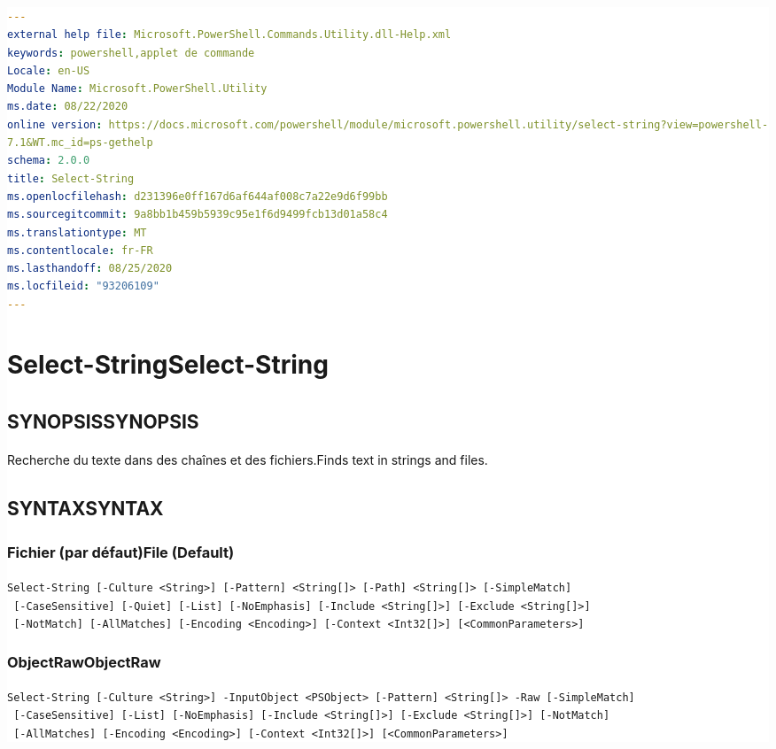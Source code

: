 ```yaml
---
external help file: Microsoft.PowerShell.Commands.Utility.dll-Help.xml
keywords: powershell,applet de commande
Locale: en-US
Module Name: Microsoft.PowerShell.Utility
ms.date: 08/22/2020
online version: https://docs.microsoft.com/powershell/module/microsoft.powershell.utility/select-string?view=powershell-7.1&WT.mc_id=ps-gethelp
schema: 2.0.0
title: Select-String
ms.openlocfilehash: d231396e0ff167d6af644af008c7a22e9d6f99bb
ms.sourcegitcommit: 9a8bb1b459b5939c95e1f6d9499fcb13d01a58c4
ms.translationtype: MT
ms.contentlocale: fr-FR
ms.lasthandoff: 08/25/2020
ms.locfileid: "93206109"
---
```

# <span data-ttu-id="12834-103">Select-String</span><span class="sxs-lookup"><span data-stu-id="12834-103">Select-String</span></span>

## <span data-ttu-id="12834-104">SYNOPSIS</span><span class="sxs-lookup"><span data-stu-id="12834-104">SYNOPSIS</span></span>
<span data-ttu-id="12834-105">Recherche du texte dans des chaînes et des fichiers.</span><span class="sxs-lookup"><span data-stu-id="12834-105">Finds text in strings and files.</span></span>

## <span data-ttu-id="12834-106">SYNTAX</span><span class="sxs-lookup"><span data-stu-id="12834-106">SYNTAX</span></span>

### <span data-ttu-id="12834-107">Fichier (par défaut)</span><span class="sxs-lookup"><span data-stu-id="12834-107">File (Default)</span></span>

```
Select-String [-Culture <String>] [-Pattern] <String[]> [-Path] <String[]> [-SimpleMatch]
 [-CaseSensitive] [-Quiet] [-List] [-NoEmphasis] [-Include <String[]>] [-Exclude <String[]>]
 [-NotMatch] [-AllMatches] [-Encoding <Encoding>] [-Context <Int32[]>] [<CommonParameters>]
```

### <span data-ttu-id="12834-108">ObjectRaw</span><span class="sxs-lookup"><span data-stu-id="12834-108">ObjectRaw</span></span>

```
Select-String [-Culture <String>] -InputObject <PSObject> [-Pattern] <String[]> -Raw [-SimpleMatch]
 [-CaseSensitive] [-List] [-NoEmphasis] [-Include <String[]>] [-Exclude <String[]>] [-NotMatch]
 [-AllMatches] [-Encoding <Encoding>] [-Context <Int32[]>] [<CommonParameters>]
```
